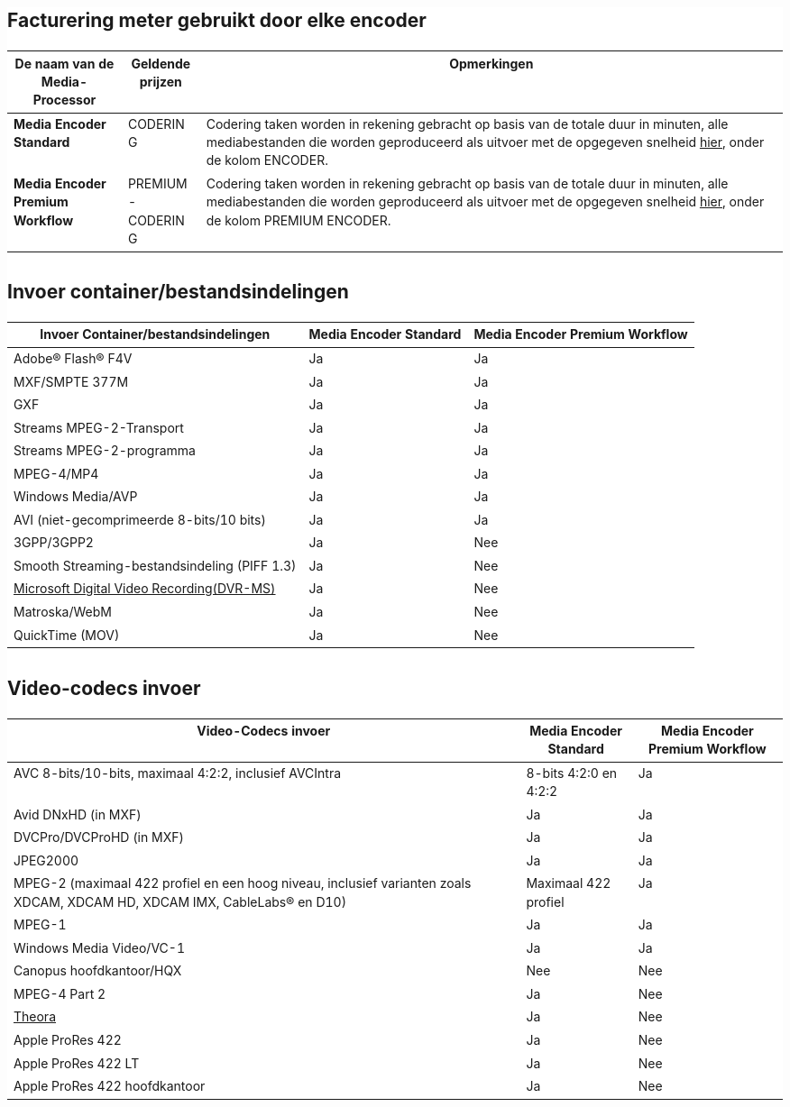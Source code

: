 ## <a id="billing"></a>Facturering meter gebruikt door elke encoder
| De naam van de Media-Processor | Geldende prijzen | Opmerkingen |
| --- | --- | --- |
| **Media Encoder Standard** |CODERING |Codering taken worden in rekening gebracht op basis van de totale duur in minuten, alle mediabestanden die worden geproduceerd als uitvoer met de opgegeven snelheid [hier][1], onder de kolom ENCODER. |
| **Media Encoder Premium Workflow** |PREMIUM-CODERING |Codering taken worden in rekening gebracht op basis van de totale duur in minuten, alle mediabestanden die worden geproduceerd als uitvoer met de opgegeven snelheid [hier][1], onder de kolom PREMIUM ENCODER. |

## <a name="input-containerfile-formats"></a>Invoer container/bestandsindelingen
| Invoer Container/bestandsindelingen | Media Encoder Standard | Media Encoder Premium Workflow |
| --- | --- | --- |
| Adobe® Flash® F4V |Ja |Ja |
| MXF/SMPTE 377M |Ja |Ja |
| GXF |Ja |Ja |
| Streams MPEG-2-Transport |Ja |Ja |
| Streams MPEG-2-programma |Ja |Ja |
| MPEG-4/MP4 |Ja |Ja |
| Windows Media/AVP |Ja |Ja |
| AVI (niet-gecomprimeerde 8-bits/10 bits) |Ja |Ja |
| 3GPP/3GPP2 |Ja |Nee |
| Smooth Streaming-bestandsindeling (PIFF 1.3) |Ja |Nee |
| [Microsoft Digital Video Recording(DVR-MS)](https://msdn.microsoft.com/library/windows/desktop/dd692984) |Ja |Nee |
| Matroska/WebM |Ja |Nee |
| QuickTime (MOV) |Ja |Nee |

## <a name="input-video-codecs"></a>Video-codecs invoer
| Video-Codecs invoer | Media Encoder Standard | Media Encoder Premium Workflow |
| --- | --- | --- |
| AVC 8-bits/10-bits, maximaal 4:2:2, inclusief AVCIntra |8-bits 4:2:0 en 4:2:2 |Ja |
| Avid DNxHD (in MXF) |Ja |Ja |
| DVCPro/DVCProHD (in MXF) |Ja |Ja |
| JPEG2000 |Ja |Ja |
| MPEG-2 (maximaal 422 profiel en een hoog niveau, inclusief varianten zoals XDCAM, XDCAM HD, XDCAM IMX, CableLabs® en D10) |Maximaal 422 profiel |Ja |
| MPEG-1 |Ja |Ja |
| Windows Media Video/VC-1 |Ja |Ja |
| Canopus hoofdkantoor/HQX |Nee |Nee |
| MPEG-4 Part 2 |Ja |Nee |
| [Theora](https://en.wikipedia.org/wiki/Theora) |Ja |Nee |
| Apple ProRes 422 |Ja |Nee |
| Apple ProRes 422 LT |Ja |Nee |
| Apple ProRes 422 hoofdkantoor |Ja |Nee |

[1]: http://azure.microsoft.com/pricing/details/media-services/